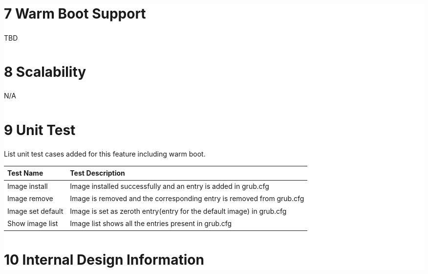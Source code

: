 # 7 Warm Boot Support

TBD

# 8 Scalability
N/A

# 9 Unit Test
List unit test cases added for this feature including warm boot.

| Test Name | Test Description |
| :------ | :----- |
| Image install | Image installed successfully and an entry is added in grub.cfg |
| Image remove | Image is removed and the corresponding entry is removed from grub.cfg  |
| Image set default | Image is set as zeroth entry(entry for the default image) in grub.cfg |
| Show image list | Image list shows all the entries present in grub.cfg |
# 10 Internal Design Information

